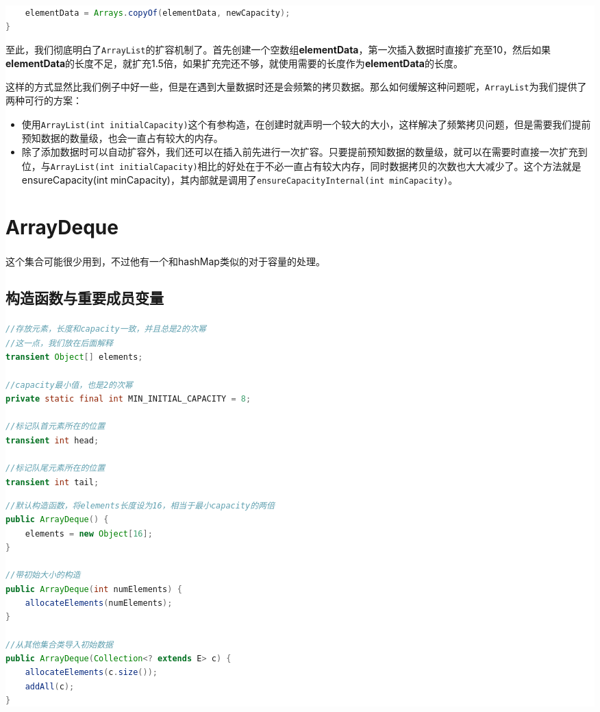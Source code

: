 ```java
    elementData = Arrays.copyOf(elementData, newCapacity);
}
```

至此，我们彻底明白了`ArrayList`的扩容机制了。首先创建一个空数组**elementData**，第一次插入数据时直接扩充至10，然后如果**elementData**的长度不足，就扩充1.5倍，如果扩充完还不够，就使用需要的长度作为**elementData**的长度。

这样的方式显然比我们例子中好一些，但是在遇到大量数据时还是会频繁的拷贝数据。那么如何缓解这种问题呢，`ArrayList`为我们提供了两种可行的方案：

- 使用`ArrayList(int initialCapacity)`这个有参构造，在创建时就声明一个较大的大小，这样解决了频繁拷贝问题，但是需要我们提前预知数据的数量级，也会一直占有较大的内存。
- 除了添加数据时可以自动扩容外，我们还可以在插入前先进行一次扩容。只要提前预知数据的数量级，就可以在需要时直接一次扩充到位，与`ArrayList(int initialCapacity)`相比的好处在于不必一直占有较大内存，同时数据拷贝的次数也大大减少了。这个方法就是ensureCapacity(int minCapacity)，其内部就是调用了`ensureCapacityInternal(int minCapacity)`。

# ArrayDeque

这个集合可能很少用到，不过他有一个和hashMap类似的对于容量的处理。

## 构造函数与重要成员变量

```java
//存放元素，长度和capacity一致，并且总是2的次幂
//这一点，我们放在后面解释
transient Object[] elements; 

//capacity最小值，也是2的次幂
private static final int MIN_INITIAL_CAPACITY = 8;

//标记队首元素所在的位置
transient int head;

//标记队尾元素所在的位置
transient int tail;
```

```java
//默认构造函数，将elements长度设为16，相当于最小capacity的两倍
public ArrayDeque() {
    elements = new Object[16];
}

//带初始大小的构造
public ArrayDeque(int numElements) {
    allocateElements(numElements);
}

//从其他集合类导入初始数据
public ArrayDeque(Collection<? extends E> c) {
    allocateElements(c.size());
    addAll(c);
}
```
